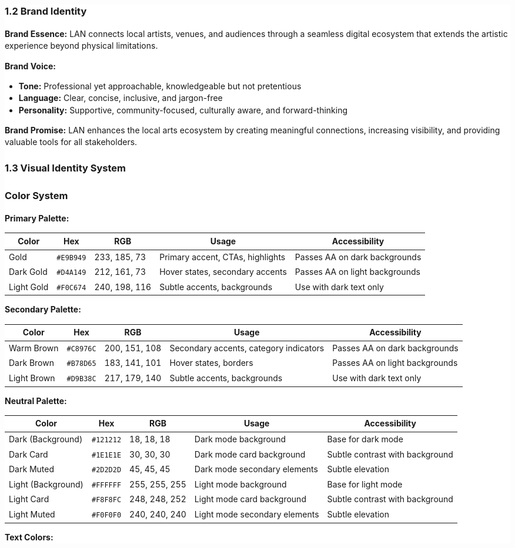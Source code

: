 ### 1.2 Brand Identity

**Brand Essence:** LAN connects local artists, venues, and audiences through a seamless digital ecosystem that extends the artistic experience beyond physical limitations.

**Brand Voice:**

- **Tone:** Professional yet approachable, knowledgeable but not pretentious
- **Language:** Clear, concise, inclusive, and jargon-free
- **Personality:** Supportive, community-focused, culturally aware, and forward-thinking

**Brand Promise:** LAN enhances the local arts ecosystem by creating meaningful connections, increasing visibility, and providing valuable tools for all stakeholders.

### 1.3 Visual Identity System

### Color System

**Primary Palette:**

| Color | Hex | RGB | Usage | Accessibility |
| --- | --- | --- | --- | --- |
| Gold | `#E9B949` | 233, 185, 73 | Primary accent, CTAs, highlights | Passes AA on dark backgrounds |
| Dark Gold | `#D4A149` | 212, 161, 73 | Hover states, secondary accents | Passes AA on light backgrounds |
| Light Gold | `#F0C674` | 240, 198, 116 | Subtle accents, backgrounds | Use with dark text only |

**Secondary Palette:**

| Color | Hex | RGB | Usage | Accessibility |
| --- | --- | --- | --- | --- |
| Warm Brown | `#C8976C` | 200, 151, 108 | Secondary accents, category indicators | Passes AA on dark backgrounds |
| Dark Brown | `#B78D65` | 183, 141, 101 | Hover states, borders | Passes AA on light backgrounds |
| Light Brown | `#D9B38C` | 217, 179, 140 | Subtle accents, backgrounds | Use with dark text only |

**Neutral Palette:**

| Color | Hex | RGB | Usage | Accessibility |
| --- | --- | --- | --- | --- |
| Dark (Background) | `#121212` | 18, 18, 18 | Dark mode background | Base for dark mode |
| Dark Card | `#1E1E1E` | 30, 30, 30 | Dark mode card background | Subtle contrast with background |
| Dark Muted | `#2D2D2D` | 45, 45, 45 | Dark mode secondary elements | Subtle elevation |
| Light (Background) | `#FFFFFF` | 255, 255, 255 | Light mode background | Base for light mode |
| Light Card | `#F8F8FC` | 248, 248, 252 | Light mode card background | Subtle contrast with background |
| Light Muted | `#F0F0F0` | 240, 240, 240 | Light mode secondary elements | Subtle elevation |

**Text Colors:**
